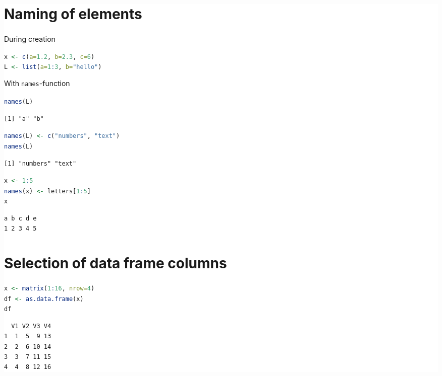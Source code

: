 
Naming of elements
========================================================

During creation


```r
x <- c(a=1.2, b=2.3, c=6)
L <- list(a=1:3, b="hello")
```

With `names`-function


```r
names(L)
```

```
[1] "a" "b"
```

```r
names(L) <- c("numbers", "text")
names(L)
```

```
[1] "numbers" "text"   
```


```r
x <- 1:5
names(x) <- letters[1:5]
x
```

```
a b c d e 
1 2 3 4 5 
```


Selection of data frame columns
========================================================


```r
x <- matrix(1:16, nrow=4)
df <- as.data.frame(x)
df
```

```
  V1 V2 V3 V4
1  1  5  9 13
2  2  6 10 14
3  3  7 11 15
4  4  8 12 16
```
